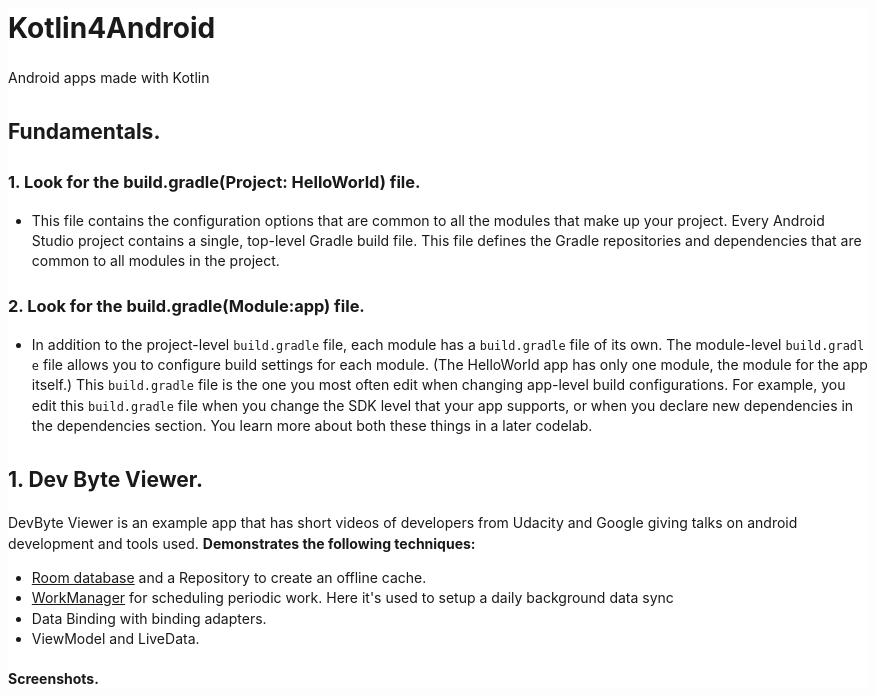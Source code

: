 # Kotlin4Android
Android apps made with Kotlin

## Fundamentals.
### 1. Look for the build.gradle(Project: HelloWorld) file.
* This file contains the configuration options that are common to all the modules that make up your project. Every Android Studio project contains a single, top-level Gradle build file. This file defines the Gradle repositories and dependencies that are common to all modules in the project.

### 2. Look for the build.gradle(Module:app) file.
* In addition to the project-level ```build.gradle``` file, each module has a ```build.gradle``` file of its own. The module-level ```build.gradle``` file allows you to configure build settings for each module. (The HelloWorld app has only one module, the module for the app itself.) This ```build.gradle``` file is the one you most often edit when changing app-level build configurations. For example, you edit this ```build.gradle``` file when you change the SDK level that your app supports, or when you declare new dependencies in the dependencies section. You learn more about both these things in a later codelab.

## 1. Dev Byte Viewer.
DevByte Viewer is an example app that has short videos of developers from Udacity and Google giving talks on android development and tools used.
**Demonstrates the following techniques:**
* [Room database](https://developer.android.com/topic/libraries/architecture/room) and a Repository to create an offline cache.
* [WorkManager](https://developer.android.com/topic/libraries/architecture/workmanager) for scheduling periodic work. Here it's used to setup a daily background data sync
* Data Binding with binding adapters.
* ViewModel and LiveData.
#### Screenshots.